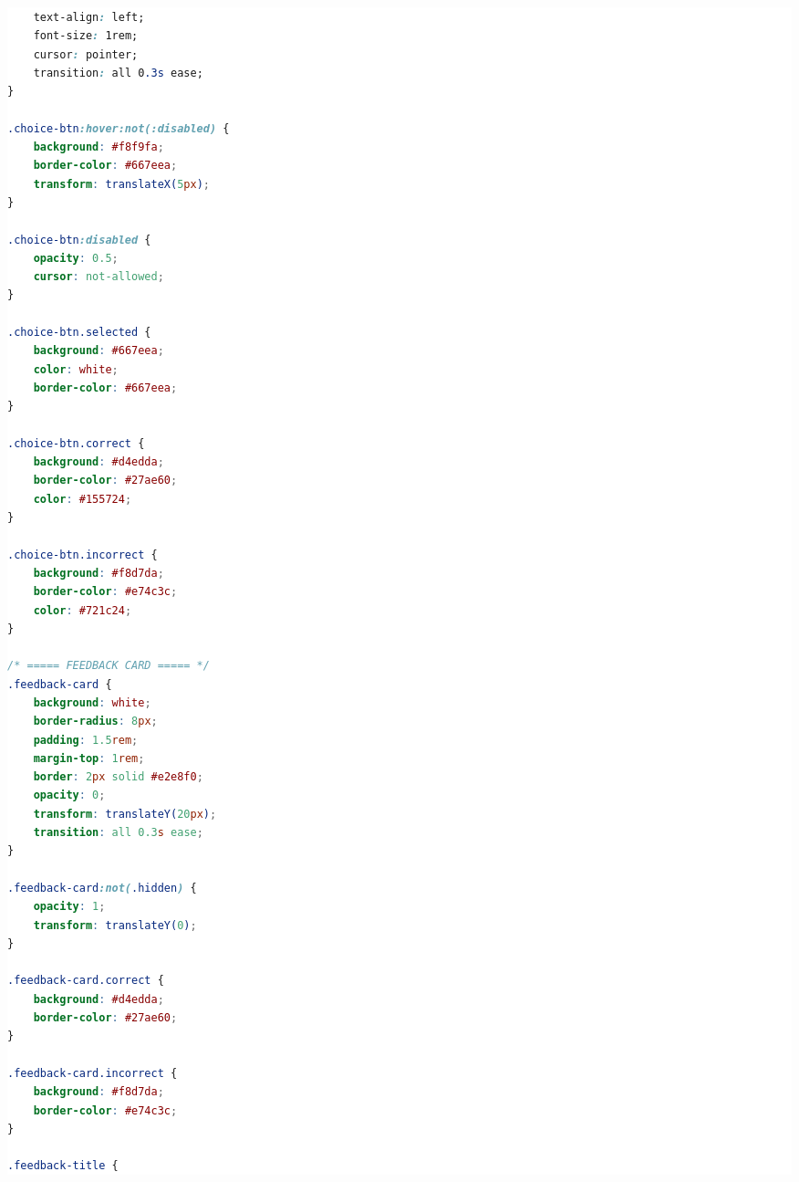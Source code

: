 ```css
    text-align: left;
    font-size: 1rem;
    cursor: pointer;
    transition: all 0.3s ease;
}

.choice-btn:hover:not(:disabled) {
    background: #f8f9fa;
    border-color: #667eea;
    transform: translateX(5px);
}

.choice-btn:disabled {
    opacity: 0.5;
    cursor: not-allowed;
}

.choice-btn.selected {
    background: #667eea;
    color: white;
    border-color: #667eea;
}

.choice-btn.correct {
    background: #d4edda;
    border-color: #27ae60;
    color: #155724;
}

.choice-btn.incorrect {
    background: #f8d7da;
    border-color: #e74c3c;
    color: #721c24;
}

/* ===== FEEDBACK CARD ===== */
.feedback-card {
    background: white;
    border-radius: 8px;
    padding: 1.5rem;
    margin-top: 1rem;
    border: 2px solid #e2e8f0;
    opacity: 0;
    transform: translateY(20px);
    transition: all 0.3s ease;
}

.feedback-card:not(.hidden) {
    opacity: 1;
    transform: translateY(0);
}

.feedback-card.correct {
    background: #d4edda;
    border-color: #27ae60;
}

.feedback-card.incorrect {
    background: #f8d7da;
    border-color: #e74c3c;
}

.feedback-title {
```